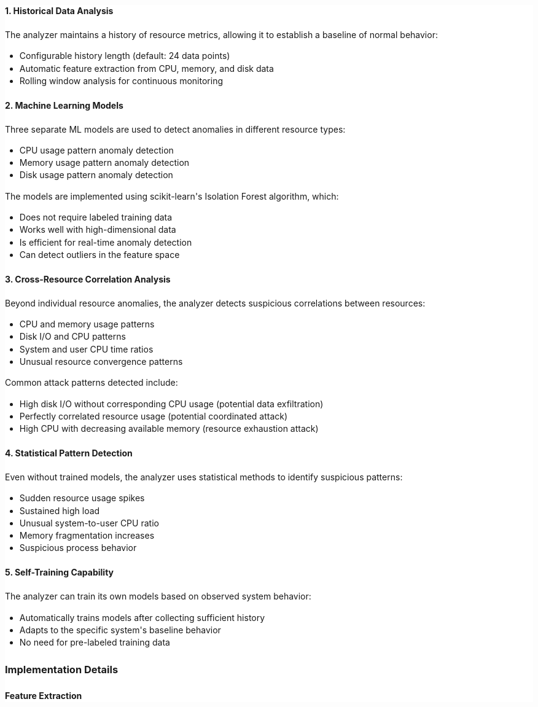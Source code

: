 #### 1. Historical Data Analysis

The analyzer maintains a history of resource metrics, allowing it to establish a baseline of normal behavior:
- Configurable history length (default: 24 data points)
- Automatic feature extraction from CPU, memory, and disk data
- Rolling window analysis for continuous monitoring

#### 2. Machine Learning Models

Three separate ML models are used to detect anomalies in different resource types:
- CPU usage pattern anomaly detection
- Memory usage pattern anomaly detection
- Disk usage pattern anomaly detection

The models are implemented using scikit-learn's Isolation Forest algorithm, which:
- Does not require labeled training data
- Works well with high-dimensional data
- Is efficient for real-time anomaly detection
- Can detect outliers in the feature space

#### 3. Cross-Resource Correlation Analysis

Beyond individual resource anomalies, the analyzer detects suspicious correlations between resources:
- CPU and memory usage patterns
- Disk I/O and CPU patterns
- System and user CPU time ratios
- Unusual resource convergence patterns

Common attack patterns detected include:
- High disk I/O without corresponding CPU usage (potential data exfiltration)
- Perfectly correlated resource usage (potential coordinated attack)
- High CPU with decreasing available memory (resource exhaustion attack)

#### 4. Statistical Pattern Detection

Even without trained models, the analyzer uses statistical methods to identify suspicious patterns:
- Sudden resource usage spikes
- Sustained high load
- Unusual system-to-user CPU ratio
- Memory fragmentation increases
- Suspicious process behavior

#### 5. Self-Training Capability

The analyzer can train its own models based on observed system behavior:
- Automatically trains models after collecting sufficient history
- Adapts to the specific system's baseline behavior
- No need for pre-labeled training data

### Implementation Details

#### Feature Extraction
